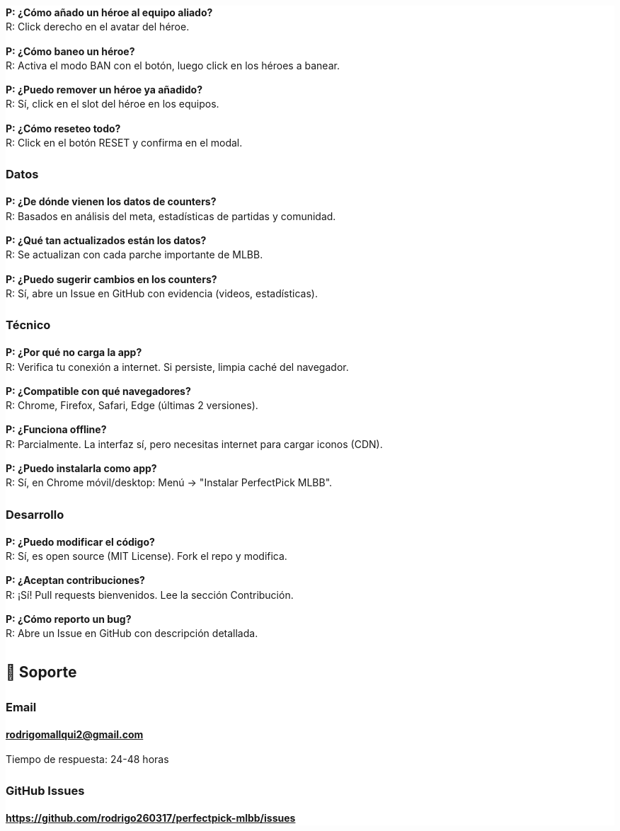 **P: ¿Cómo añado un héroe al equipo aliado?**  
R: Click derecho en el avatar del héroe.

**P: ¿Cómo baneo un héroe?**  
R: Activa el modo BAN con el botón, luego click en los héroes a banear.

**P: ¿Puedo remover un héroe ya añadido?**  
R: Sí, click en el slot del héroe en los equipos.

**P: ¿Cómo reseteo todo?**  
R: Click en el botón RESET y confirma en el modal.

### Datos

**P: ¿De dónde vienen los datos de counters?**  
R: Basados en análisis del meta, estadísticas de partidas y comunidad.

**P: ¿Qué tan actualizados están los datos?**  
R: Se actualizan con cada parche importante de MLBB.

**P: ¿Puedo sugerir cambios en los counters?**  
R: Sí, abre un Issue en GitHub con evidencia (videos, estadísticas).

### Técnico

**P: ¿Por qué no carga la app?**  
R: Verifica tu conexión a internet. Si persiste, limpia caché del navegador.

**P: ¿Compatible con qué navegadores?**  
R: Chrome, Firefox, Safari, Edge (últimas 2 versiones).

**P: ¿Funciona offline?**  
R: Parcialmente. La interfaz sí, pero necesitas internet para cargar iconos (CDN).

**P: ¿Puedo instalarla como app?**  
R: Sí, en Chrome móvil/desktop: Menú → "Instalar PerfectPick MLBB".

### Desarrollo

**P: ¿Puedo modificar el código?**  
R: Sí, es open source (MIT License). Fork el repo y modifica.

**P: ¿Aceptan contribuciones?**  
R: ¡Sí! Pull requests bienvenidos. Lee la sección Contribución.

**P: ¿Cómo reporto un bug?**  
R: Abre un Issue en GitHub con descripción detallada.

## 📧 Soporte

### Email
**rodrigomallqui2@gmail.com**

Tiempo de respuesta: 24-48 horas

### GitHub Issues
**https://github.com/rodrigo260317/perfectpick-mlbb/issues**
